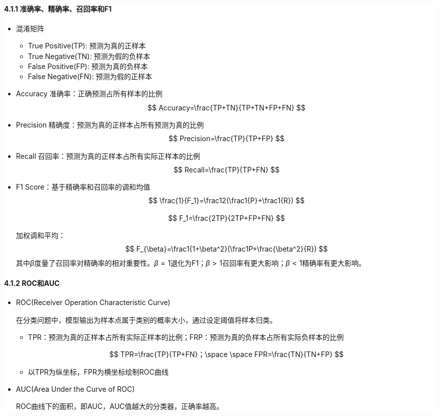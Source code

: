 #### 4.1.1 准确率、精确率、召回率和F1

+ 混淆矩阵

  + True Positive(TP): 预测为真的正样本
  + True Negative(TN): 预测为假的负样本
  + False Positive(FP): 预测为真的负样本
  + False Negative(FN): 预测为假的正样本

+ Accuracy 准确率：正确预测占所有样本的比例
  $$
  Accuracy=\frac{TP+TN}{TP+TN+FP+FN}
  $$

+ Precision 精确度：预测为真的正样本占所有预测为真的比例
  $$
  Precision=\frac{TP}{TP+FP}
  $$
  
+ Recall 召回率：预测为真的正样本占所有实际正样本的比例
  $$
  Recall=\frac{TP}{TP+FN}
  $$

+ F1 Score：基于精确率和召回率的调和均值
  $$
  \frac{1}{F_1}=\frac12(\frac1{P}+\frac1{R})
  $$

  $$
  F_1=\frac{2TP}{2TP+FP+FN}
  $$

  加权调和平均：
  $$
  F_{\beta}=\frac1{1+\beta^2}(\frac1P+\frac{\beta^2}{R})
  $$
  其中$\beta$度量了召回率对精确率的相对重要性。$\beta=1$退化为F1；$\beta>1$召回率有更大影响；$\beta<1$精确率有更大影响。



#### 4.1.2 ROC和AUC

+ ROC(Receiver Operation Characteristic Curve)

  在分类问题中，模型输出为样本点属于类别的概率大小，通过设定阈值将样本归类。

  + TPR：预测为真的正样本占所有实际正样本的比例；FRP：预测为真的负样本占所有实际负样本的比例

  $$
  TPR=\frac{TP}{TP+FN}；\space \space FPR=\frac{TN}{TN+FP}
  $$

  + 以TPR为纵坐标，FPR为横坐标绘制ROC曲线

+ AUC(Area Under the Curve of ROC)

  ROC曲线下的面积，即AUC，AUC值越大的分类器，正确率越高。
